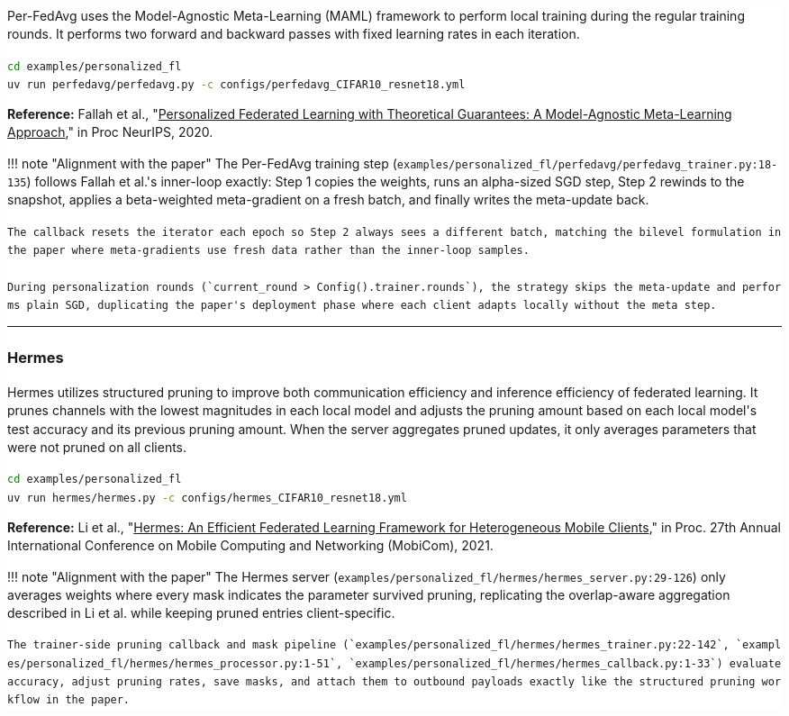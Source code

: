 Per-FedAvg uses the Model-Agnostic Meta-Learning (MAML) framework to perform local training during the regular training rounds. It performs two forward and backward passes with fixed learning rates in each iteration.

```bash
cd examples/personalized_fl
uv run perfedavg/perfedavg.py -c configs/perfedavg_CIFAR10_resnet18.yml
```

**Reference:** Fallah et al., "[Personalized Federated Learning with Theoretical Guarantees: A Model-Agnostic Meta-Learning Approach](https://proceedings.neurips.cc/paper/2020/hash/24389bfe4fe2eba8bf9aa9203a44cdad-Abstract.html)," in Proc NeurIPS, 2020.

!!! note "Alignment with the paper"
    The Per-FedAvg training step (`examples/personalized_fl/perfedavg/perfedavg_trainer.py:18-135`) follows Fallah et al.'s inner-loop exactly: Step 1 copies the weights, runs an alpha-sized SGD step, Step 2 rewinds to the snapshot, applies a beta-weighted meta-gradient on a fresh batch, and finally writes the meta-update back.

    The callback resets the iterator each epoch so Step 2 always sees a different batch, matching the bilevel formulation in the paper where meta-gradients use fresh data rather than the inner-loop samples.

    During personalization rounds (`current_round > Config().trainer.rounds`), the strategy skips the meta-update and performs plain SGD, duplicating the paper's deployment phase where each client adapts locally without the meta step.

---

### Hermes

Hermes utilizes structured pruning to improve both communication efficiency and inference efficiency of federated learning. It prunes channels with the lowest magnitudes in each local model and adjusts the pruning amount based on each local model's test accuracy and its previous pruning amount. When the server aggregates pruned updates, it only averages parameters that were not pruned on all clients.

```bash
cd examples/personalized_fl
uv run hermes/hermes.py -c configs/hermes_CIFAR10_resnet18.yml
```

**Reference:** Li et al., "[Hermes: An Efficient Federated Learning Framework for Heterogeneous Mobile Clients](https://sites.duke.edu/angli/files/2021/10/2021_Mobicom_Hermes_v1.pdf)," in Proc. 27th Annual International Conference on Mobile Computing and Networking (MobiCom), 2021.

!!! note "Alignment with the paper"
    The Hermes server (`examples/personalized_fl/hermes/hermes_server.py:29-126`) only averages weights where every mask indicates the parameter survived pruning, replicating the overlap-aware aggregation described in Li et al. while keeping pruned entries client-specific.

    The trainer-side pruning callback and mask pipeline (`examples/personalized_fl/hermes/hermes_trainer.py:22-142`, `examples/personalized_fl/hermes/hermes_processor.py:1-51`, `examples/personalized_fl/hermes/hermes_callback.py:1-33`) evaluate accuracy, adjust pruning rates, save masks, and attach them to outbound payloads exactly like the structured pruning workflow in the paper.
